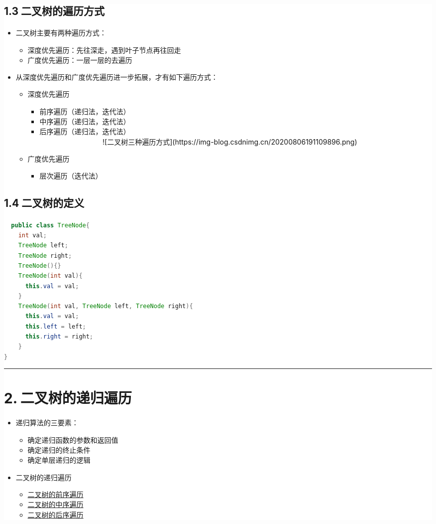 
## 1.3 二叉树的遍历方式

- 二叉树主要有两种遍历方式：
  - 深度优先遍历：先往深走，遇到叶子节点再往回走  
  - 广度优先遍历：一层一层的去遍历

- 从深度优先遍历和广度优先遍历进一步拓展，才有如下遍历方式：
  - 深度优先遍历
    - 前序遍历（递归法，迭代法）
    - 中序遍历（递归法，迭代法）
    - 后序遍历（递归法，迭代法）
    <center>![二叉树三种遍历方式](https://img-blog.csdnimg.cn/20200806191109896.png)</center>
    
  - 广度优先遍历
    - 层次遍历（迭代法）


## 1.4 二叉树的定义

```java
  public class TreeNode{
    int val;
    TreeNode left;
    TreeNode right;
    TreeNode(){}
    TreeNode(int val){
      this.val = val;
    }
    TreeNode(int val, TreeNode left, TreeNode right){
      this.val = val;
      this.left = left;
      this.right = right;
    }
}

```

***

# 2. 二叉树的递归遍历

- 递归算法的三要素：
  - 确定递归函数的参数和返回值
  - 确定递归的终止条件
  - 确定单层递归的逻辑

- 二叉树的递归遍历
  - [二叉树的前序遍历](https://leetcode.cn/problems/binary-tree-preorder-traversal/)
  - [二叉树的中序遍历](https://leetcode.cn/problems/binary-tree-inorder-traversal/)
  - [二叉树的后序遍历](https://leetcode.cn/problems/binary-tree-postorder-traversal/)


